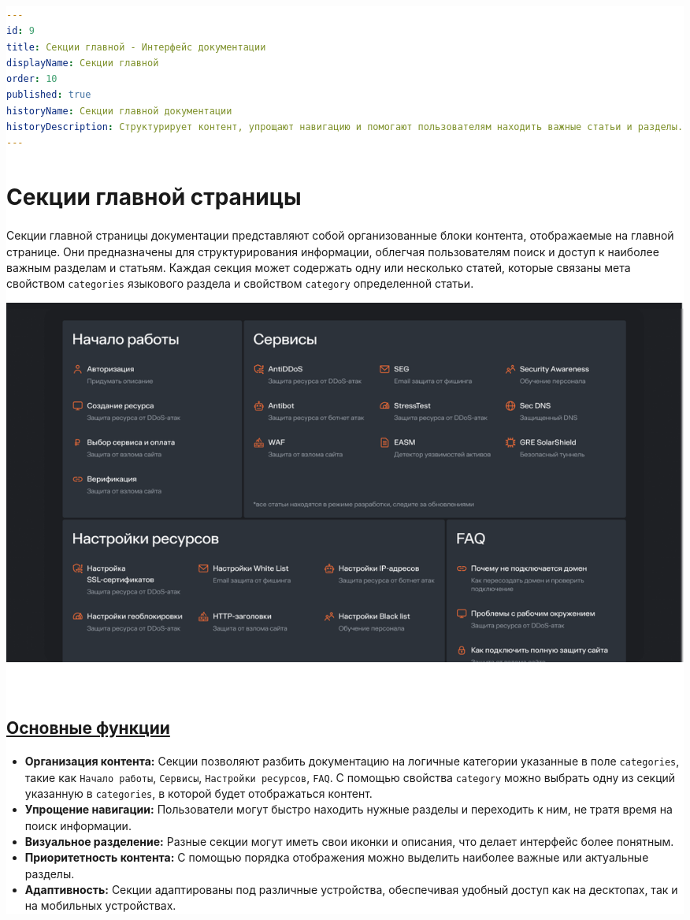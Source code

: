 ```yaml
---
id: 9
title: Секции главной - Интерфейс документации
displayName: Секции главной
order: 10
published: true
historyName: Секции главной документации
historyDescription: Структурирует контент, упрощают навигацию и помогают пользователям находить важные статьи и разделы.
---
```


# Секции главной страницы

Секции главной страницы документации представляют собой организованные блоки контента, отображаемые на главной странице. Они предназначены для структурирования
информации, облегчая пользователям поиск и доступ к наиболее важным разделам и статьям. Каждая секция может содержать одну или несколько статей, которые связаны
мета свойством `categories` языкового раздела и свойством `category` определенной статьи.

![Секции главной страницы](https://raw.githubusercontent.com/SolarSpaceTech/product-documentation-content/refs/heads/main/ru/markdown/images/main-page-blocks.png)

<br/>

## [Основные функции](basic-functions)

- **Организация контента:** Секции позволяют разбить документацию на логичные категории указанные в поле `categories`, такие как `Начало работы`,
`Сервисы`, `Настройки ресурсов`, `FAQ`. С помощью свойства `category` можно выбрать одну из секций указанную в `categories`, в которой будет
отображаться контент.
- **Упрощение навигации:** Пользователи могут быстро находить нужные разделы и переходить к ним, не тратя время на поиск информации.
- **Визуальное разделение:** Разные секции могут иметь свои иконки и описания, что делает интерфейс более понятным.
- **Приоритетность контента:** С помощью порядка отображения можно выделить наиболее важные или актуальные разделы.
- **Адаптивность:** Секции адаптированы под различные устройства, обеспечивая удобный доступ как на десктопах, так и на мобильных устройствах.
